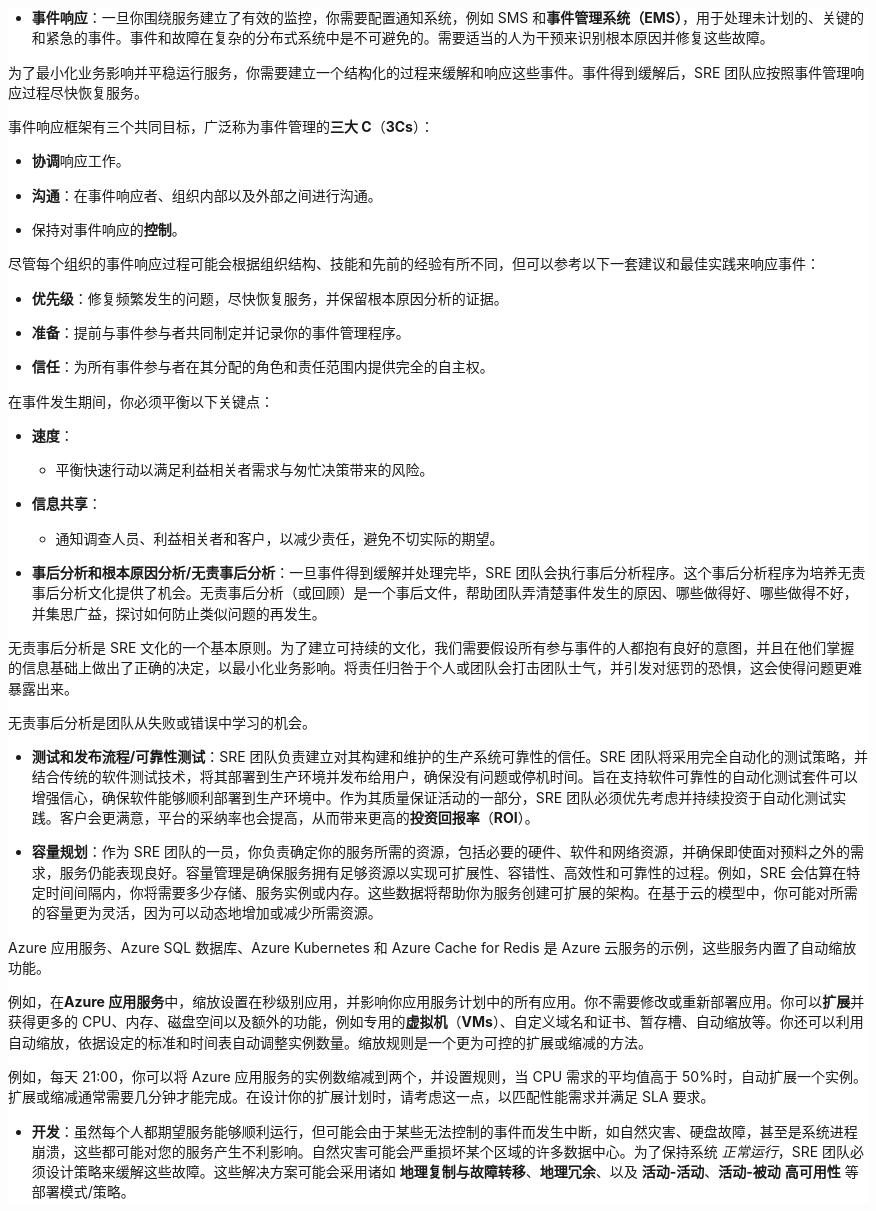 +   **事件响应**：一旦你围绕服务建立了有效的监控，你需要配置通知系统，例如 SMS 和**事件管理系统（EMS）**，用于处理未计划的、关键的和紧急的事件。事件和故障在复杂的分布式系统中是不可避免的。需要适当的人为干预来识别根本原因并修复这些故障。

为了最小化业务影响并平稳运行服务，你需要建立一个结构化的过程来缓解和响应这些事件。事件得到缓解后，SRE 团队应按照事件管理响应过程尽快恢复服务。

事件响应框架有三个共同目标，广泛称为事件管理的**三大 C**（**3Cs**）：

+   **协调**响应工作。

+   **沟通**：在事件响应者、组织内部以及外部之间进行沟通。

+   保持对事件响应的**控制**。

尽管每个组织的事件响应过程可能会根据组织结构、技能和先前的经验有所不同，但可以参考以下一套建议和最佳实践来响应事件：

+   **优先级**：修复频繁发生的问题，尽快恢复服务，并保留根本原因分析的证据。

+   **准备**：提前与事件参与者共同制定并记录你的事件管理程序。

+   **信任**：为所有事件参与者在其分配的角色和责任范围内提供完全的自主权。

在事件发生期间，你必须平衡以下关键点：

+   **速度**：

    +   平衡快速行动以满足利益相关者需求与匆忙决策带来的风险。

+   **信息共享**：

    +   通知调查人员、利益相关者和客户，以减少责任，避免不切实际的期望。

+   **事后分析和根本原因分析/无责事后分析**：一旦事件得到缓解并处理完毕，SRE 团队会执行事后分析程序。这个事后分析程序为培养无责事后分析文化提供了机会。无责事后分析（或回顾）是一个事后文件，帮助团队弄清楚事件发生的原因、哪些做得好、哪些做得不好，并集思广益，探讨如何防止类似问题的再发生。

无责事后分析是 SRE 文化的一个基本原则。为了建立可持续的文化，我们需要假设所有参与事件的人都抱有良好的意图，并且在他们掌握的信息基础上做出了正确的决定，以最小化业务影响。将责任归咎于个人或团队会打击团队士气，并引发对惩罚的恐惧，这会使得问题更难暴露出来。

无责事后分析是团队从失败或错误中学习的机会。

+   **测试和发布流程/可靠性测试**：SRE 团队负责建立对其构建和维护的生产系统可靠性的信任。SRE 团队将采用完全自动化的测试策略，并结合传统的软件测试技术，将其部署到生产环境并发布给用户，确保没有问题或停机时间。旨在支持软件可靠性的自动化测试套件可以增强信心，确保软件能够顺利部署到生产环境中。作为其质量保证活动的一部分，SRE 团队必须优先考虑并持续投资于自动化测试实践。客户会更满意，平台的采纳率也会提高，从而带来更高的**投资回报率**（**ROI**）。

+   **容量规划**：作为 SRE 团队的一员，你负责确定你的服务所需的资源，包括必要的硬件、软件和网络资源，并确保即使面对预料之外的需求，服务仍能表现良好。容量管理是确保服务拥有足够资源以实现可扩展性、容错性、高效性和可靠性的过程。例如，SRE 会估算在特定时间间隔内，你将需要多少存储、服务实例或内存。这些数据将帮助你为服务创建可扩展的架构。在基于云的模型中，你可能对所需的容量更为灵活，因为可以动态地增加或减少所需资源。

Azure 应用服务、Azure SQL 数据库、Azure Kubernetes 和 Azure Cache for Redis 是 Azure 云服务的示例，这些服务内置了自动缩放功能。

例如，在**Azure 应用服务**中，缩放设置在秒级别应用，并影响你应用服务计划中的所有应用。你不需要修改或重新部署应用。你可以**扩展**并获得更多的 CPU、内存、磁盘空间以及额外的功能，例如专用的**虚拟机**（**VMs**）、自定义域名和证书、暂存槽、自动缩放等。你还可以利用自动缩放，依据设定的标准和时间表自动调整实例数量。缩放规则是一个更为可控的扩展或缩减的方法。

例如，每天 21:00，你可以将 Azure 应用服务的实例数缩减到两个，并设置规则，当 CPU 需求的平均值高于 50%时，自动扩展一个实例。扩展或缩减通常需要几分钟才能完成。在设计你的扩展计划时，请考虑这一点，以匹配性能需求并满足 SLA 要求。

+   **开发**：虽然每个人都期望服务能够顺利运行，但可能会由于某些无法控制的事件而发生中断，如自然灾害、硬盘故障，甚至是系统进程崩溃，这些都可能对您的服务产生不利影响。自然灾害可能会严重损坏某个区域的许多数据中心。为了保持系统 *正常运行*，SRE 团队必须设计策略来缓解这些故障。这些解决方案可能会采用诸如 **地理复制与故障转移**、**地理冗余**、以及 **活动-活动**、**活动-被动** **高可用性** 等部署模式/策略。
